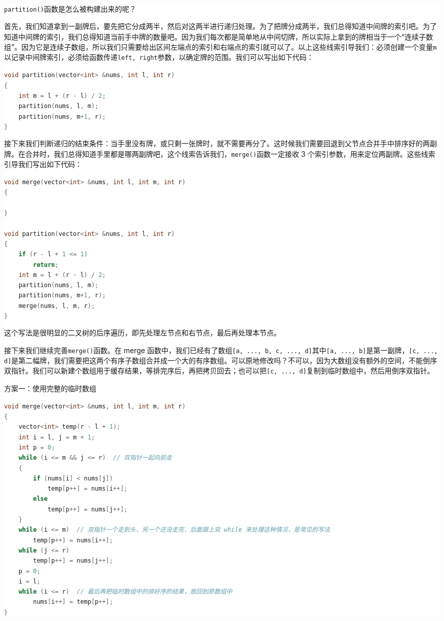 `partition()`函数是怎么被构建出来的呢？

首先，我们知道拿到一副牌后，要先把它分成两半，然后对这两半进行递归处理。为了把牌分成两半，我们总得知道中间牌的索引吧。为了知道中间牌的索引，我们总得知道当前手中牌的数量吧。因为我们每次都是简单地从中间切牌，所以实际上拿到的牌相当于一个“连续子数组”。因为它是连续子数组，所以我们只需要给出区间左端点的索引和右端点的索引就可以了。以上这些线索引导我们：必须创建一个变量`m`以记录中间牌索引，必须给函数传递`left, right`参数，以确定牌的范围。我们可以写出如下代码：

```cpp
void partition(vector<int> &nums, int l, int r)
{
    int m = l + (r - l) / 2;
    partition(nums, l, m);
    partition(nums, m+1, r);
}
```

接下来我们判断递归的结束条件：当手里没有牌，或只剩一张牌时，就不需要再分了。这时候我们需要回退到父节点合并手中排序好的两副牌。在合并时，我们总得知道手里都是哪两副牌吧，这个线索告诉我们，`merge()`函数一定接收 3 个索引参数，用来定位两副牌。这些线索引导我们写出如下代码：

```cpp
void merge(vector<int> &nums, int l, int m, int r)
{

}

void partition(vector<int> &nums, int l, int r)
{
    if (r - l + 1 <= 1)
        return;
    int m = l + (r - l) / 2;
    partition(nums, l, m);
    partition(nums, m+1, r);
    merge(nums, l, m, r);
}
```

这个写法是很明显的二叉树的后序遍历，即先处理左节点和右节点，最后再处理本节点。

接下来我们继续完善`merge()`函数。在 merge 函数中，我们已经有了数组`[a, ..., b, c, ..., d]`其中`[a, ..., b]`是第一副牌，`[c, ..., d]`是第二幅牌，我们需要把这两个有序子数组合并成一个大的有序数组。可以原地修改吗？不可以，因为大数组没有额外的空间，不能倒序双指针。我们可以新建个数组用于缓存结果，等排完序后，再把拷贝回去；也可以把`[c, ..., d]`复制到临时数组中，然后用倒序双指针。

方案一：使用完整的临时数组

```cpp
void merge(vector<int> &nums, int l, int m, int r)
{
    vector<int> temp(r - l + 1);
    int i = l, j = m + 1;
    int p = 0;
    while (i <= m && j <= r)  // 双指针一起向前走
    {
        if (nums[i] < nums[j])
            temp[p++] = nums[i++];
        else
            temp[p++] = nums[j++];
    }
    while (i <= m)  // 双指针一个走到头，另一个还没走完，后面跟上双 while 来处理这种情况，是常见的写法
        temp[p++] = nums[i++];
    while (j <= r)
        temp[p++] = nums[j++];
    p = 0;
    i = l;
    while (i <= r)  // 最后再把临时数组中的排好序的结果，放回到原数组中
        nums[i++] = temp[p++];
}
```
